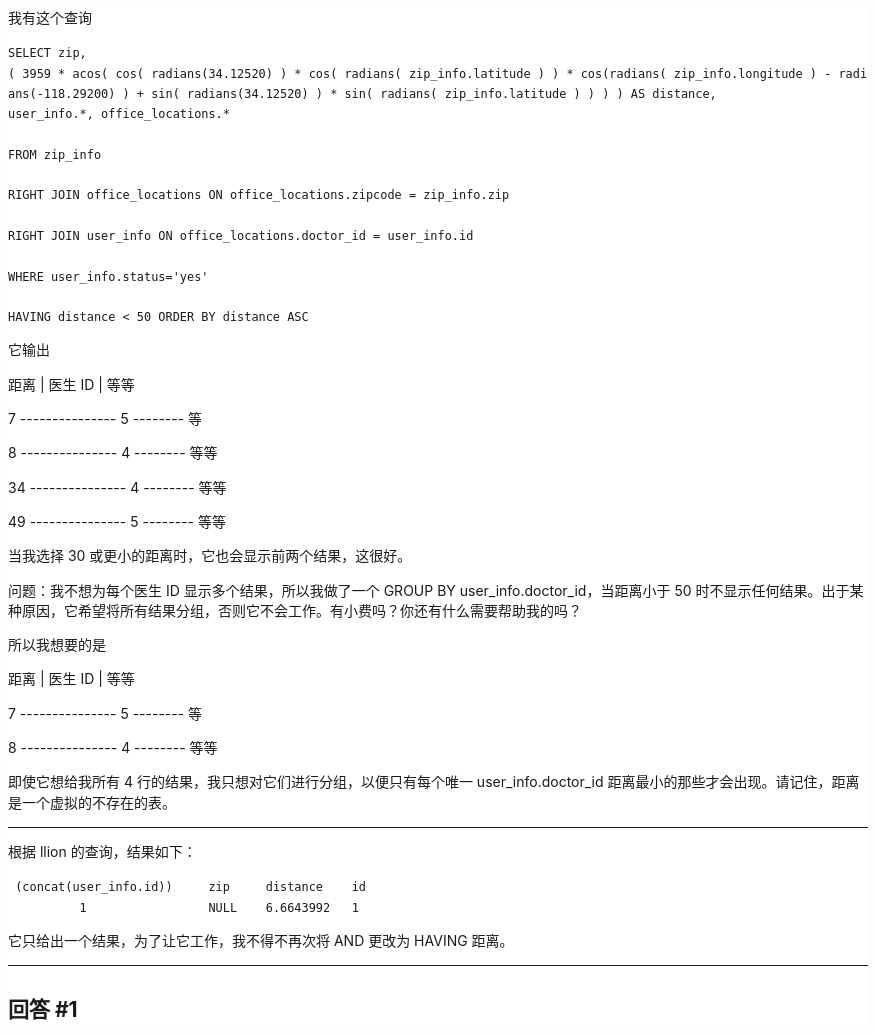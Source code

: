 我有这个查询

```
SELECT zip, 
( 3959 * acos( cos( radians(34.12520) ) * cos( radians( zip_info.latitude ) ) * cos(radians( zip_info.longitude ) - radians(-118.29200) ) + sin( radians(34.12520) ) * sin( radians( zip_info.latitude ) ) ) ) AS distance, 
user_info.*, office_locations.* 

FROM zip_info 

RIGHT JOIN office_locations ON office_locations.zipcode = zip_info.zip 

RIGHT JOIN user_info ON office_locations.doctor_id = user_info.id 

WHERE user_info.status='yes' 

HAVING distance < 50 ORDER BY distance ASC 
```

它输出

距离 | 医生 ID | 等等

7 --------------- 5 -------- 等

8 --------------- 4 -------- 等等

34 --------------- 4 -------- 等等

49 --------------- 5 -------- 等等

当我选择 30 或更小的距离时，它也会显示前两个结果，这很好。

问题：我不想为每个医生 ID 显示多个结果，所以我做了一个 GROUP BY user_info.doctor_id，当距离小于 50 时不显示任何结果。出于某种原因，它希望将所有结果分组，否则它不会工作。有小费吗？你还有什么需要帮助我的吗？

所以我想要的是

距离 | 医生 ID | 等等

7 --------------- 5 -------- 等

8 --------------- 4 -------- 等等

即使它想给我所有 4 行的结果，我只想对它们进行分组，以便只有每个唯一 user_info.doctor_id 距离最小的那些才会出现。请记住，距离是一个虚拟的不存在的表。

* * *

根据 llion 的查询，结果如下：

```
 (concat(user_info.id))     zip     distance    id
          1                 NULL    6.6643992   1 
```

它只给出一个结果，为了让它工作，我不得不再次将 AND 更改为 HAVING 距离。

* * *

## 回答 #1

